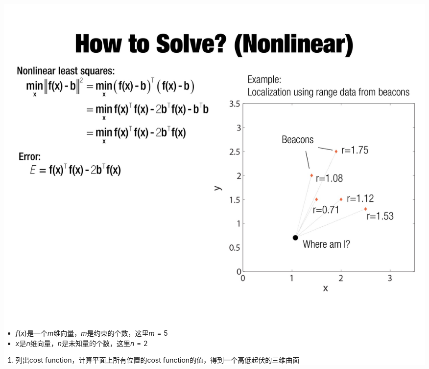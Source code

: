 ![nonlinear3 9](media/15076363577854/nonlinear3%209.jpeg)


- $f(x)$是一个$m$维向量，$m$是约束的个数，这里$m=5$
- $x$是$n$维向量，$n$是未知量的个数，这里$n=2$

1. 列出cost function，计算平面上所有位置的cost function的值，得到一个高低起伏的三维曲面
